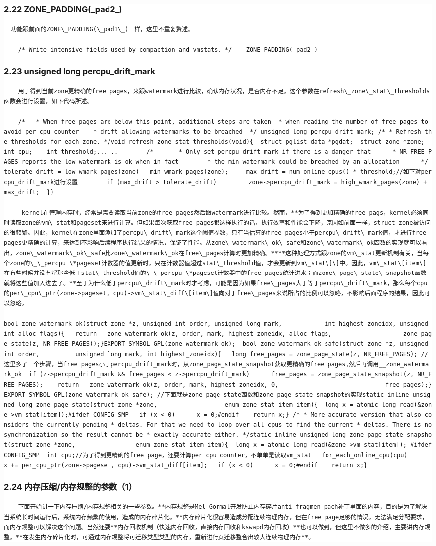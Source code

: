 ### 2.22 ZONE\_PADDING(\_pad2\_)

      功能跟前面的ZONE\_PADDING(\_pad1\_)一样，这里不重复赘述。
    
    	/* Write-intensive fields used by compaction and vmstats. */	ZONE_PADDING(_pad2_)

### 2.23 unsigned long percpu\_drift\_mark

        用于得到当前zone更精确的free pages，来跟watermark进行比较，确认内存状况，是否内存不足。这个参数在refresh\_zone\_stat\_thresholds函数会进行设置，如下代码所述。
    
    	/*	 * When free pages are below this point, additional steps are taken	 * when reading the number of free pages to avoid per-cpu counter	 * drift allowing watermarks to be breached	 */	unsigned long percpu_drift_mark; /* * Refresh the thresholds for each zone. */void refresh_zone_stat_thresholds(void){	struct pglist_data *pgdat;	struct zone *zone;	int cpu;	int threshold;......		/*		 * Only set percpu_drift_mark if there is a danger that		 * NR_FREE_PAGES reports the low watermark is ok when in fact		 * the min watermark could be breached by an allocation		 */		tolerate_drift = low_wmark_pages(zone) - min_wmark_pages(zone);		max_drift = num_online_cpus() * threshold;//如下对percpu_drift_mark进行设置		if (max_drift > tolerate_drift)			zone->percpu_drift_mark = high_wmark_pages(zone) +					max_drift;	}}
    
         kernel在管理内存时，经常是需要读取当前zone的free pages然后跟watermark进行比较。然而，**为了得到更加精确的free pags，kernel必须同时读取zone的vm\_stat和pageset来进行计算。但如果每次获取free pages都这样执行的话，执行效率和性能会下降，原因如前面一样，struct zone被访问的很频繁。因此，kernel在zone里面添加了percpu\_drift\_mark这个阈值参数，只有当估算的free pages小于percpu\_drift\_mark值，才进行free pages更精确的计算，来达到不影响后续程序执行结果的情况，保证了性能。从zone\_watermark\_ok\_safe和zone\_watermark\_ok函数的实现就可以看出，zone\_watermark\_ok\_safe比zone\_watermark\_ok在free\_pages计算时更加精确。****这种处理方式跟zone的vm\_stat更新机制有关，当每个zone的\_\_percpu \*pageset计数器的值更新时，只在计数器值超过stat\_threshold值，才会更新到vm\_stat\[\]中。因此，vm\_stat\[item\]在有些时候并没有将那些低于stat\_threshold值的\_\_percpu \*pageset计数器中的free pages统计进来；而zone\_page\_state\_snapshot函数就将这些值加入进去了。**至于为什么低于percpu\_drift\_mark时才考虑，可能是因为如果free\_pages大于等于percpu\_drift\_mark，那么每个cpu的per\_cpu\_ptr(zone->pageset, cpu)->vm\_stat\_diff\[item\]值向对于free\_pages来说所占的比例可以忽略，不影响后面程序的结果，因此可以忽略。
    
    bool zone_watermark_ok(struct zone *z, unsigned int order, unsigned long mark,		      int highest_zoneidx, unsigned int alloc_flags){	return __zone_watermark_ok(z, order, mark, highest_zoneidx, alloc_flags,					zone_page_state(z, NR_FREE_PAGES));}EXPORT_SYMBOL_GPL(zone_watermark_ok);  bool zone_watermark_ok_safe(struct zone *z, unsigned int order,			unsigned long mark, int highest_zoneidx){	long free_pages = zone_page_state(z, NR_FREE_PAGES); //这里多了一个步骤，当free pages小于percpu_drift_mark时，从zone_page_state_snapshot获取更精确的free pages,然后再调用__zone_watermark_ok	if (z->percpu_drift_mark && free_pages < z->percpu_drift_mark)		free_pages = zone_page_state_snapshot(z, NR_FREE_PAGES); 	return __zone_watermark_ok(z, order, mark, highest_zoneidx, 0,								free_pages);}EXPORT_SYMBOL_GPL(zone_watermark_ok_safe); //下面就是zone_page_state函数和zone_page_state_snapshot的实现static inline unsigned long zone_page_state(struct zone *zone,					enum zone_stat_item item){	long x = atomic_long_read(&zone->vm_stat[item]);#ifdef CONFIG_SMP	if (x < 0)		x = 0;#endif	return x;} /* * More accurate version that also considers the currently pending * deltas. For that we need to loop over all cpus to find the current * deltas. There is no synchronization so the result cannot be * exactly accurate either. */static inline unsigned long zone_page_state_snapshot(struct zone *zone,					enum zone_stat_item item){	long x = atomic_long_read(&zone->vm_stat[item]); #ifdef CONFIG_SMP	int cpu;//为了得到更精确的free page，还要计算per cpu counter，不单单是读取vm_stat	for_each_online_cpu(cpu)		x += per_cpu_ptr(zone->pageset, cpu)->vm_stat_diff[item]; 	if (x < 0)		x = 0;#endif	return x;}

### 2.24 内存压缩/内存规整的参数（1）

        下面开始讲一下内存压缩/内存规整相关的一些参数。**内存规整是Mel Gormal开发防止内存碎片anti-fragmen pach补丁里面的内容，目的是为了解决当系统长时间运行后，系统内存频繁的使用，造成的内存碎片化。**内存碎片化很容易造成分配连续物理内存，但在free page足够的情况，无法满足分配要求，而内存规整可以解决这个问题。当然还要**内存回收机制（快速内存回收，直接内存回收和kswapd内存回收）**也可以做到，但这里不做多的介绍，主要讲内存规整。**在发生内存碎片化时，可通过内存规整将可迁移类型类型的内存，重新进行页迁移整合出较大连续物理内存**。
